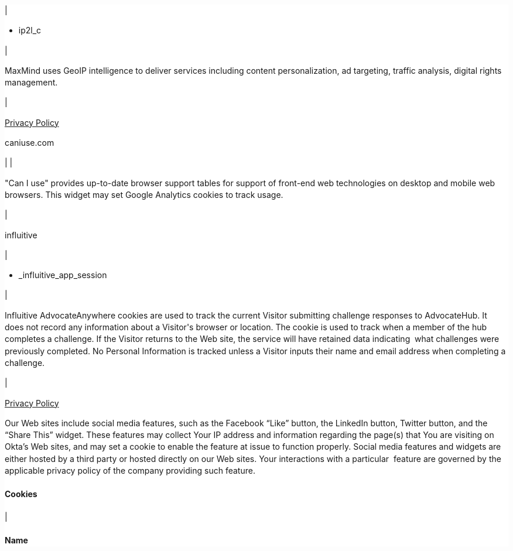 | 

  * ip2l_c

| 

MaxMind uses GeoIP intelligence to deliver services including content personalization, ad targeting, traffic analysis, digital rights management.

| 

[Privacy Policy](https://www.maxmind.com/en/privacy_policy)  
  
caniuse.com

|  | 

"Can I use" provides up-to-date browser support tables for support of front-end web technologies on desktop and mobile web browsers. This widget may set Google Analytics cookies to track usage.

|   
  
influitive

| 

  * _influitive_app_session

| 

Influitive AdvocateAnywhere cookies are used to track the current Visitor submitting challenge responses to AdvocateHub. It does not record any information about a Visitor's browser or location. The cookie is used to track when a member of the hub completes a challenge. If the Visitor returns to the Web site, the service will have retained data indicating  what challenges were previously completed. No Personal Information is tracked unless a Visitor inputs their name and email address when completing a challenge.

| 

[Privacy Policy](https://influitive.com/privacy-policy/)  
  
Our Web sites include social media features, such as the Facebook “Like” button, the LinkedIn button, Twitter button, and the “Share This” widget. These features may collect Your IP address and information regarding the page(s) that You are visiting on Okta’s Web sites, and may set a cookie to enable the feature at issue to function properly. Social media features and widgets are either hosted by a third party or hosted directly on our Web sites. Your interactions with a particular  feature are governed by the applicable privacy policy of the company providing such feature.

#### Cookies

| 

#### Name
